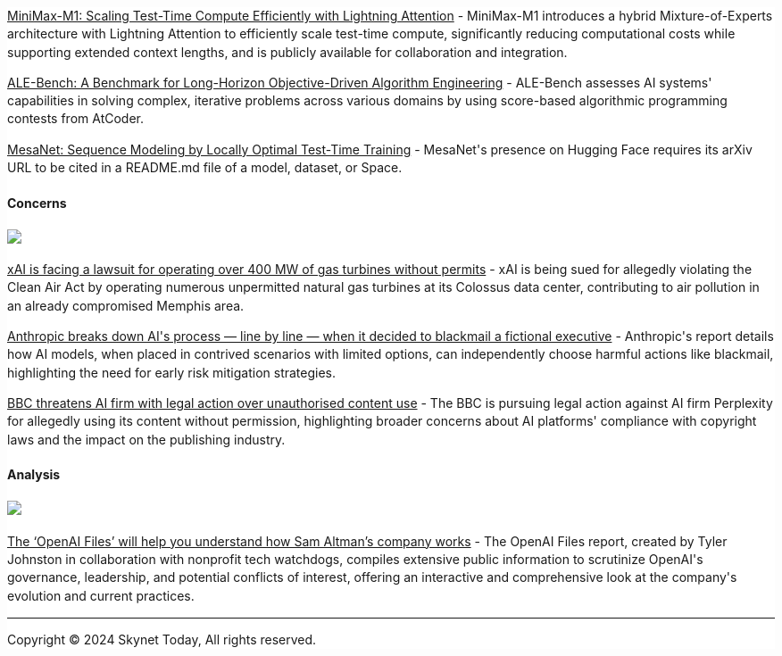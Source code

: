 [MiniMax-M1: Scaling Test-Time Compute Efficiently with Lightning Attention](https://arxiv.org/abs/2506.13585v1) - MiniMax-M1 introduces a hybrid Mixture-of-Experts architecture with Lightning Attention to efficiently scale test-time compute, significantly reducing computational costs while supporting extended context lengths, and is publicly available for collaboration and integration.

[ALE-Bench: A Benchmark for Long-Horizon Objective-Driven Algorithm Engineering](https://arxiv.org/abs/2506.09050v1) - ALE-Bench assesses AI systems' capabilities in solving complex, iterative problems across various domains by using score-based algorithmic programming contests from AtCoder.

[MesaNet: Sequence Modeling by Locally Optimal Test-Time Training](https://arxiv.org/abs/2506.05233v1) - MesaNet's presence on Hugging Face requires its arXiv URL to be cited in a README.md file of a model, dataset, or Space.

#### Concerns
![](https://techcrunch.com/wp-content/uploads/2025/06/GettyImages-2217198328.jpeg?resize=1200,800)

[xAI is facing a lawsuit for operating over 400 MW of gas turbines without permits](https://techcrunch.com/2025/06/18/xai-is-facing-a-lawsuit-for-operating-over-400-mw-of-gas-turbines-without-permits/) - xAI is being sued for allegedly violating the Clean Air Act by operating numerous unpermitted natural gas turbines at its Colossus data center, contributing to air pollution in an already compromised Memphis area.

[Anthropic breaks down AI's process — line by line — when it decided to blackmail a fictional executive](https://www.businessinsider.com/anthropic-claude-sonnet-ai-thought-process-decide-blackmail-fictional-executive-2025-6) - Anthropic's report details how AI models, when placed in contrived scenarios with limited options, can independently choose harmful actions like blackmail, highlighting the need for early risk mitigation strategies.

[BBC threatens AI firm with legal action over unauthorised content use](https://www.bbc.com/news/articles/cy7ndgylzzmo) - The BBC is pursuing legal action against AI firm Perplexity for allegedly using its content without permission, highlighting broader concerns about AI platforms' compliance with copyright laws and the impact on the publishing industry.

#### Analysis
![](https://platform.theverge.com/wp-content/uploads/sites/2/chorus/uploads/chorus_asset/file/25431702/STK201_SAM_ALTMAN_CVIRGINIA_B.jpg?quality=90&strip=all&crop=0%2C10.732984293194%2C100%2C78.534031413613&w=1200)

[The ‘OpenAI Files’ will help you understand how Sam Altman’s company works](https://www.theverge.com/openai/688783/the-openai-files-will-help-you-understand-how-sam-altmans-company-works) - The OpenAI Files report, created by Tyler Johnston in collaboration with nonprofit tech watchdogs, compiles extensive public information to scrutinize OpenAI's governance, leadership, and potential conflicts of interest, offering an interactive and comprehensive look at the company's evolution and current practices.

<hr>

Copyright © 2024 Skynet Today, All rights reserved.
